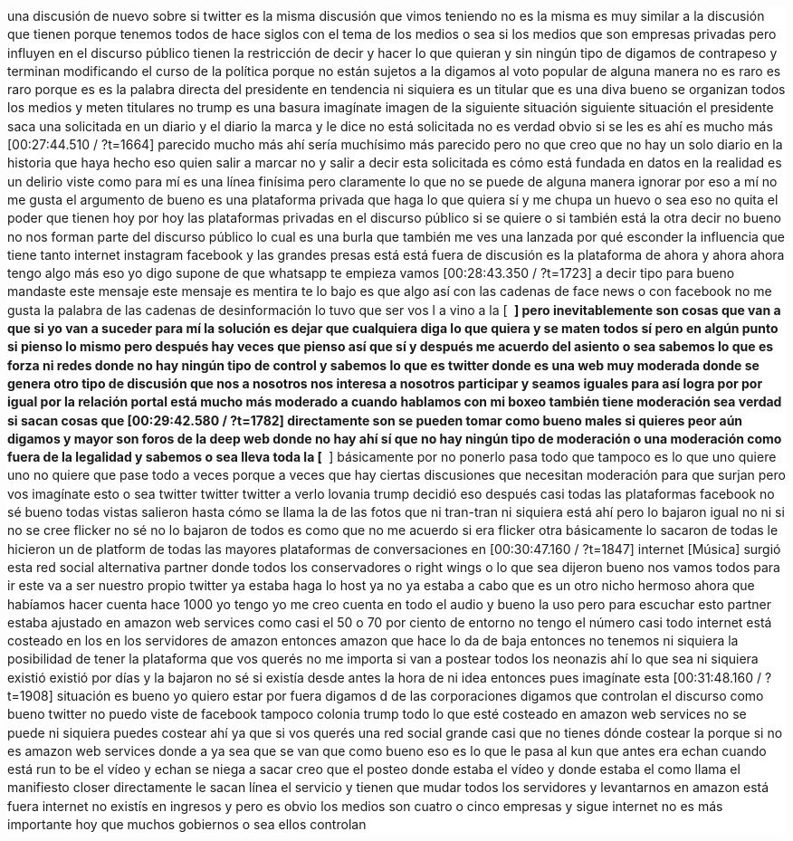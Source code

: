 una discusión de nuevo sobre si twitter es la misma discusión que vimos teniendo no es la misma es muy similar a la discusión que tienen porque tenemos todos de hace siglos con el tema de los medios o sea si los medios que son empresas privadas pero influyen en el discurso público tienen la restricción de decir y hacer lo que quieran y sin ningún tipo de digamos de contrapeso y terminan modificando el curso de la política porque no están sujetos a la digamos al voto popular de alguna manera no es raro es raro porque es es la palabra directa del presidente en tendencia ni siquiera es un titular que es una diva bueno se organizan todos los medios y meten titulares no trump es una basura imagínate imagen de la siguiente situación siguiente situación el presidente saca una solicitada en un diario y el diario la marca y le dice no está solicitada no es verdad obvio si se les es ahí es mucho más 
[00:27:44.510 / ?t=1664]
parecido mucho más ahí sería muchísimo más parecido pero no que creo que no hay un solo diario en la historia que haya hecho eso quien salir a marcar no y salir a decir esta solicitada es cómo está fundada en datos en la realidad es un delirio viste como para mí es una línea finísima pero claramente lo que no se puede de alguna manera ignorar por eso a mí no me gusta el argumento de bueno es una plataforma privada que haga lo que quiera sí y me chupa un huevo o sea eso no quita el poder que tienen hoy por hoy las plataformas privadas en el discurso público si se quiere o si también está la otra decir no bueno no nos forman parte del discurso público lo cual es una burla que también me ves una lanzada por qué esconder la influencia que tiene tanto internet instagram facebook y las grandes presas está está fuera de discusión es la plataforma de ahora y ahora ahora tengo algo más eso yo digo supone de que whatsapp te empieza vamos 
[00:28:43.350 / ?t=1723]
a decir tipo para bueno mandaste este mensaje este mensaje es mentira te lo bajo es que algo así con las cadenas de face news o con facebook no me gusta la palabra de las cadenas de desinformación lo tuvo que ser vos l a vino a la [&nbsp;__&nbsp;] pero inevitablemente son cosas que van a que si yo van a suceder para mí la solución es dejar que cualquiera diga lo que quiera y se maten todos sí pero en algún punto si pienso lo mismo pero después hay veces que pienso así que sí y después me acuerdo del asiento o sea sabemos lo que es forza ni redes donde no hay ningún tipo de control y sabemos lo que es twitter donde es una web muy moderada donde se genera otro tipo de discusión que nos a nosotros nos interesa a nosotros participar y seamos iguales para así logra por por igual por la relación portal está mucho más moderado a cuando hablamos con mi boxeo también tiene moderación sea verdad si sacan cosas que 
[00:29:42.580 / ?t=1782]
directamente son se pueden tomar como bueno males si quieres peor aún digamos y mayor son foros de la deep web donde no hay ahí sí que no hay ningún tipo de moderación o una moderación como fuera de la legalidad y sabemos o sea lleva toda la [&nbsp;__&nbsp;] básicamente por no ponerlo pasa todo que tampoco es lo que uno quiere uno no quiere que pase todo a veces porque a veces que hay ciertas discusiones que necesitan moderación para que surjan pero vos imagínate esto o sea twitter twitter twitter a verlo lovania trump decidió eso después casi todas las plataformas facebook no sé bueno todas vistas salieron hasta cómo se llama la de las fotos que ni tran-tran ni siquiera está ahí pero lo bajaron igual no ni si no se cree flicker no sé no lo bajaron de todos es como que no me acuerdo si era flicker otra básicamente lo sacaron de todas le hicieron un de platform de todas las mayores plataformas de conversaciones en 
[00:30:47.160 / ?t=1847]
internet [Música] surgió esta red social alternativa partner donde todos los conservadores o right wings o lo que sea dijeron bueno nos vamos todos para ir este va a ser nuestro propio twitter ya estaba haga lo host ya no ya estaba a cabo que es un otro nicho hermoso ahora que habíamos hacer cuenta hace 1000 yo tengo yo me creo cuenta en todo el audio y bueno la uso pero para escuchar esto partner estaba ajustado en amazon web services como casi el 50 o 70 por ciento de entorno no tengo el número casi todo internet está costeado en los en los servidores de amazon entonces amazon que hace lo da de baja entonces no tenemos ni siquiera la posibilidad de tener la plataforma que vos querés no me importa si van a postear todos los neonazis ahí lo que sea ni siquiera existió existió por días y la bajaron no sé si existía desde antes la hora de ni idea entonces pues imagínate esta 
[00:31:48.160 / ?t=1908]
situación es bueno yo quiero estar por fuera digamos d de las corporaciones digamos que controlan el discurso como bueno twitter no puedo viste de facebook tampoco colonia trump todo lo que esté costeado en amazon web services no se puede ni siquiera puedes costear ahí ya que si vos querés una red social grande casi que no tienes dónde costear la porque si no es amazon web services donde a ya sea que se van que como bueno eso es lo que le pasa al kun que antes era echan cuando está run to be el vídeo y echan se niega a sacar creo que el posteo donde estaba el vídeo y donde estaba el como llama el manifiesto closer directamente le sacan línea el servicio y tienen que mudar todos los servidores y levantarnos en amazon está fuera internet no existís en ingresos y pero es obvio los medios son cuatro o cinco empresas y sigue internet no es más importante hoy que muchos gobiernos o sea ellos controlan 